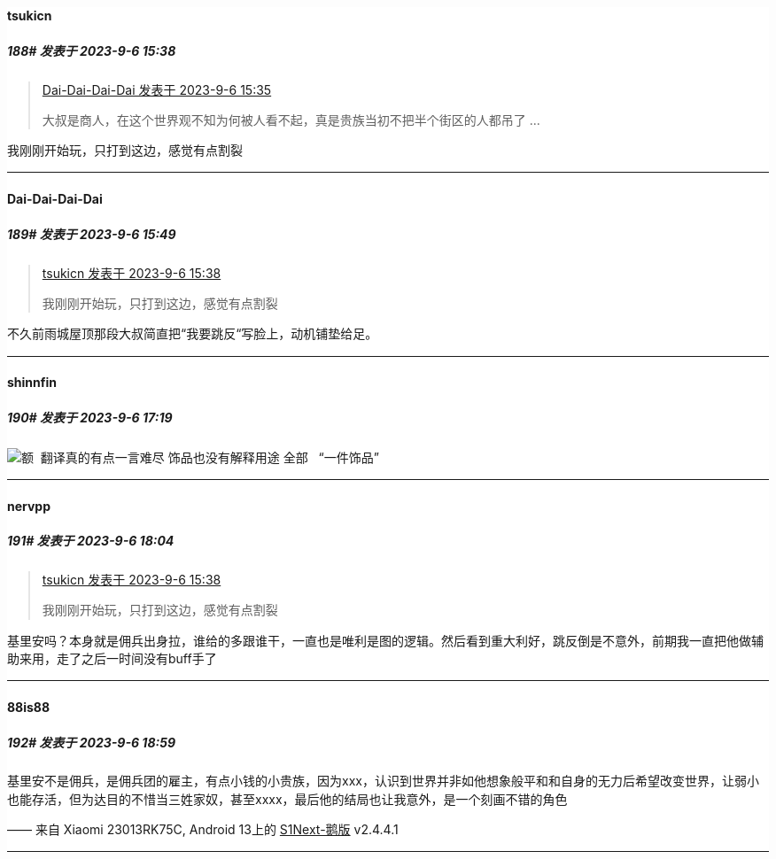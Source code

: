 ####  tsukicn  
##### 188#       发表于 2023-9-6 15:38

<blockquote><a href="httphttps://bbs.saraba1st.com/2b/forum.php?mod=redirect&amp;goto=findpost&amp;pid=62312338&amp;ptid=2139422" target="_blank">Dai-Dai-Dai-Dai 发表于 2023-9-6 15:35</a>

大叔是商人，在这个世界观不知为何被人看不起，真是贵族当初不把半个街区的人都吊了 ...</blockquote>
我刚刚开始玩，只打到这边，感觉有点割裂


*****

####  Dai-Dai-Dai-Dai  
##### 189#       发表于 2023-9-6 15:49

<blockquote><a href="httphttps://bbs.saraba1st.com/2b/forum.php?mod=redirect&amp;goto=findpost&amp;pid=62312378&amp;ptid=2139422" target="_blank">tsukicn 发表于 2023-9-6 15:38</a>

我刚刚开始玩，只打到这边，感觉有点割裂</blockquote>
不久前雨城屋顶那段大叔简直把“我要跳反“写脸上，动机铺垫给足。


*****

####  shinnfin  
##### 190#       发表于 2023-9-6 17:19

<img src="https://static.saraba1st.com/image/smiley/face2017/001.png" referrerpolicy="no-referrer">额  翻译真的有点一言难尽
饰品也没有解释用途
全部   “一件饰品”


*****

####  nervpp  
##### 191#       发表于 2023-9-6 18:04

<blockquote><a href="httphttps://bbs.saraba1st.com/2b/forum.php?mod=redirect&amp;goto=findpost&amp;pid=62312378&amp;ptid=2139422" target="_blank">tsukicn 发表于 2023-9-6 15:38</a>

我刚刚开始玩，只打到这边，感觉有点割裂</blockquote>
基里安吗？本身就是佣兵出身拉，谁给的多跟谁干，一直也是唯利是图的逻辑。然后看到重大利好，跳反倒是不意外，前期我一直把他做辅助来用，走了之后一时间没有buff手了


*****

####  88is88  
##### 192#       发表于 2023-9-6 18:59

基里安不是佣兵，是佣兵团的雇主，有点小钱的小贵族，因为xxx，认识到世界并非如他想象般平和和自身的无力后希望改变世界，让弱小也能存活，但为达目的不惜当三姓家奴，甚至xxxx，最后他的结局也让我意外，是一个刻画不错的角色

—— 来自 Xiaomi 23013RK75C, Android 13上的 [S1Next-鹅版](https://github.com/ykrank/S1-Next/releases) v2.4.4.1


*****

